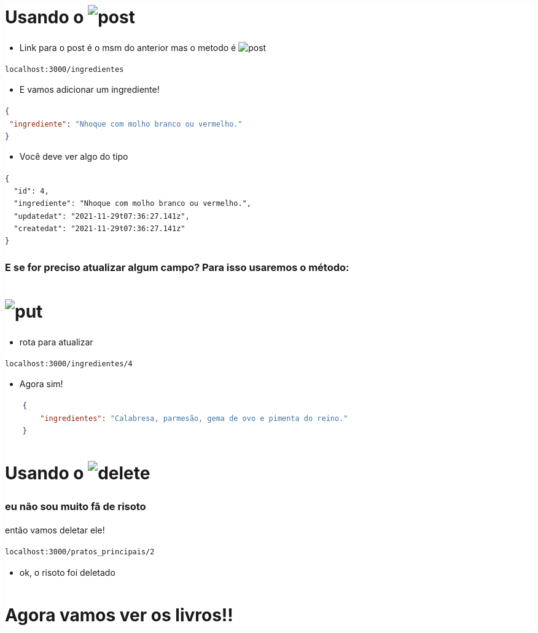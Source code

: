 # Usando o ![post](https://img.shields.io/badge/post-green.svg)
- Link para o post é o msm do anterior mas o metodo é ![post](https://img.shields.io/badge/post-green.svg)
```http
localhost:3000/ingredientes
```
- E vamos adicionar um ingrediente!
```json
{
 "ingrediente": "Nhoque com molho branco ou vermelho."
}
```
- Você deve ver algo do tipo
```http
{
  "id": 4,
  "ingrediente": "Nhoque com molho branco ou vermelho.",
  "updatedat": "2021-11-29t07:36:27.141z",
  "createdat": "2021-11-29t07:36:27.141z"
}
```

### E se for preciso atualizar algum campo? Para isso usaremos o método:
# ![put](https://img.shields.io/badge/put-orange.svg)

- rota para atualizar
```http
localhost:3000/ingredientes/4
```
- Agora sim!
```json
	{
		"ingredientes": "Calabresa, parmesão, gema de ovo e pimenta do reino."
	}
```

# Usando o ![delete](https://img.shields.io/badge/delete-red.svg)
### eu não sou muito fã de risoto
então vamos deletar ele!
```http
localhost:3000/pratos_principais/2
```
- ok, o risoto foi deletado

# Agora vamos ver os livros!!
